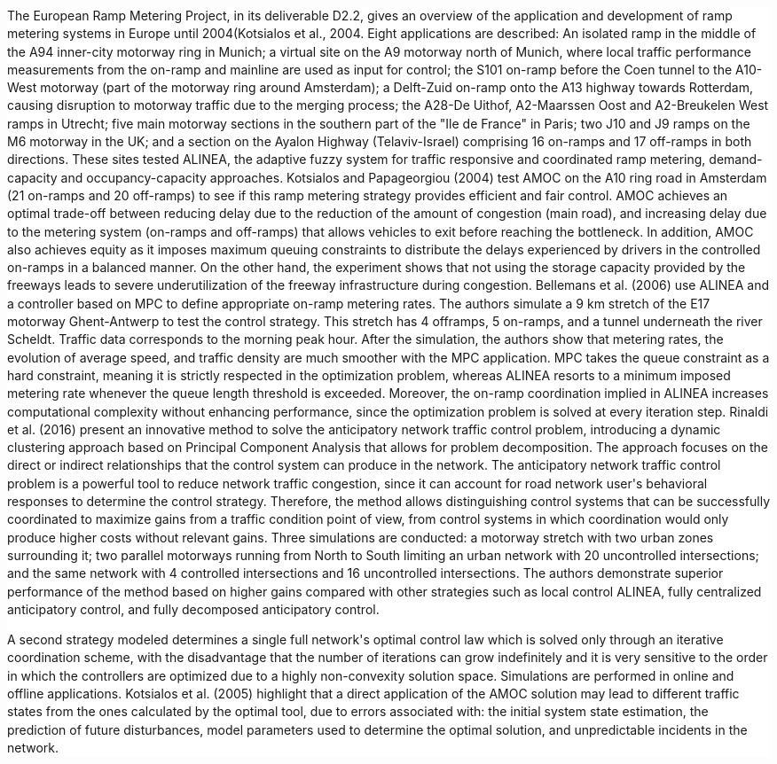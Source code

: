 The European Ramp Metering Project, in its deliverable D2.2, gives an overview of the application and development of ramp metering systems in Europe until 2004(Kotsialos et al., 2004. Eight applications are described: An isolated ramp in the middle of the A94 inner-city motorway ring in Munich; a virtual site on the A9 motorway north of Munich, where local traffic performance measurements from the on-ramp and mainline are used as input for control; the S101 on-ramp before the Coen tunnel to the A10-West motorway (part of the motorway ring around Amsterdam); a Delft-Zuid on-ramp onto the A13 highway towards Rotterdam, causing disruption to motorway traffic due to the merging process; the A28-De Uithof, A2-Maarssen Oost and A2-Breukelen West ramps in Utrecht; five main motorway sections in the southern part of the "Ile de France" in Paris; two J10 and J9 ramps on the M6 motorway in the UK; and a section on the Ayalon Highway (Telaviv-Israel) comprising 16 on-ramps and 17 off-ramps in both directions. These sites tested ALINEA, the adaptive fuzzy system for traffic responsive and coordinated ramp metering, demand-capacity and occupancy-capacity approaches. Kotsialos and Papageorgiou (2004) test AMOC on the A10 ring road in Amsterdam (21 on-ramps and 20 off-ramps) to see if this ramp metering strategy provides efficient and fair control. AMOC achieves an optimal trade-off between reducing delay due to the reduction of the amount of congestion (main road), and increasing delay due to the metering system (on-ramps and off-ramps) that allows vehicles to exit before reaching the bottleneck. In addition, AMOC also achieves equity as it imposes maximum queuing constraints to distribute the delays experienced by drivers in the controlled on-ramps in a balanced manner. On the other hand, the experiment shows that not using the storage capacity provided by the freeways leads to severe underutilization of the freeway infrastructure during congestion. Bellemans et al. (2006) use ALINEA and a controller based on MPC to define appropriate on-ramp metering rates. The authors simulate a 9 km stretch of the E17 motorway Ghent-Antwerp to test the control strategy. This stretch has 4 offramps, 5 on-ramps, and a tunnel underneath the river Scheldt. Traffic data corresponds to the morning peak hour. After the simulation, the authors show that metering rates, the evolution of average speed, and traffic density are much smoother with the MPC application. MPC takes the queue constraint as a hard constraint, meaning it is strictly respected in the optimization problem, whereas ALINEA resorts to a minimum imposed metering rate whenever the queue length threshold is exceeded. Moreover, the on-ramp coordination implied in ALINEA increases computational complexity without enhancing performance, since the optimization problem is solved at every iteration step. Rinaldi et al. (2016) present an innovative method to solve the anticipatory network traffic control problem, introducing a dynamic clustering approach based on Principal Component Analysis that allows for problem decomposition. The approach focuses on the direct or indirect relationships that the control system can produce in the network. The anticipatory network traffic control problem is a powerful tool to reduce network traffic congestion, since it can account for road network user's behavioral responses to determine the control strategy. Therefore, the method allows distinguishing control systems that can be successfully coordinated to maximize gains from a traffic condition point of view, from control systems in which coordination would only produce higher costs without relevant gains. Three simulations are conducted: a motorway stretch with two urban zones surrounding it; two parallel motorways running from North to South limiting an urban network with 20 uncontrolled intersections; and the same network with 4 controlled intersections and 16 uncontrolled intersections. The authors demonstrate superior performance of the method based on higher gains compared with other strategies such as local control ALINEA, fully centralized anticipatory control, and fully decomposed anticipatory control.

A second strategy modeled determines a single full network's optimal control law which is solved only through an iterative coordination scheme, with the disadvantage that the number of iterations can grow indefinitely and it is very sensitive to the order in which the controllers are optimized due to a highly non-convexity solution space. Simulations are performed in online and offline applications. Kotsialos et al. (2005) highlight that a direct application of the AMOC solution may lead to different traffic states from the ones calculated by the optimal tool, due to errors associated with: the initial system state estimation, the prediction of future disturbances, model parameters used to determine the optimal solution, and unpredictable incidents in the network.
